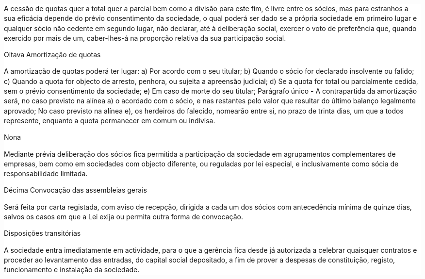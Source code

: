 
A cessão de quotas quer a total quer a parcial bem como
a divisão para este fim, é livre entre os sócios, mas para
estranhos a sua eficácia depende do prévio consentimento da
sociedade, o qual poderá ser dado se a própria sociedade em
primeiro lugar e qualquer sócio não cedente em segundo
lugar, não declarar, até à deliberação social, exercer o voto de
preferência que, quando exercido por mais de um, caber-lhes-á na proporção relativa da sua participação social.


Oitava
Amortização de quotas


A amortização de quotas poderá ter lugar:
a) Por acordo com o seu titular;
b) Quando o sócio for declarado insolvente ou falido;
c) Quando a quota for objecto de arresto, penhora, ou
sujeita a apreensão judicial;
d) Se a quota for total ou parcialmente cedida, sem o
prévio consentimento da sociedade;
e) Em caso de morte do seu titular;
Parágrafo único - A contrapartida da amortização será, no
caso previsto na alínea a) o acordado com o sócio, e nas
restantes pelo valor que resultar do último balanço
legalmente aprovado;
No caso previsto na alínea e), os herdeiros do falecido,
nomearão entre si, no prazo de trinta dias, um que a todos
represente, enquanto a quota permanecer em comum ou
indivisa.


Nona


Mediante prévia deliberação dos sócios fica permitida a
participação da sociedade em agrupamentos complementares
de empresas, bem como em sociedades com objecto
diferente, ou reguladas por lei especial, e inclusivamente
como sócia de responsabilidade limitada.


Décima
Convocação das assembleias gerais


Será feita por carta registada, com aviso de recepção,
dirigida a cada um dos sócios com antecedência mínima de
quinze dias, salvos os casos em que a Lei exija ou permita
outra forma de convocação.


Disposições transitórias


A sociedade entra imediatamente em actividade, para o
que a gerência fica desde já autorizada a celebrar quaisquer
contratos e proceder ao levantamento das entradas, do capital
social depositado, a fim de prover a despesas de constituição,
registo, funcionamento e instalação da sociedade.
